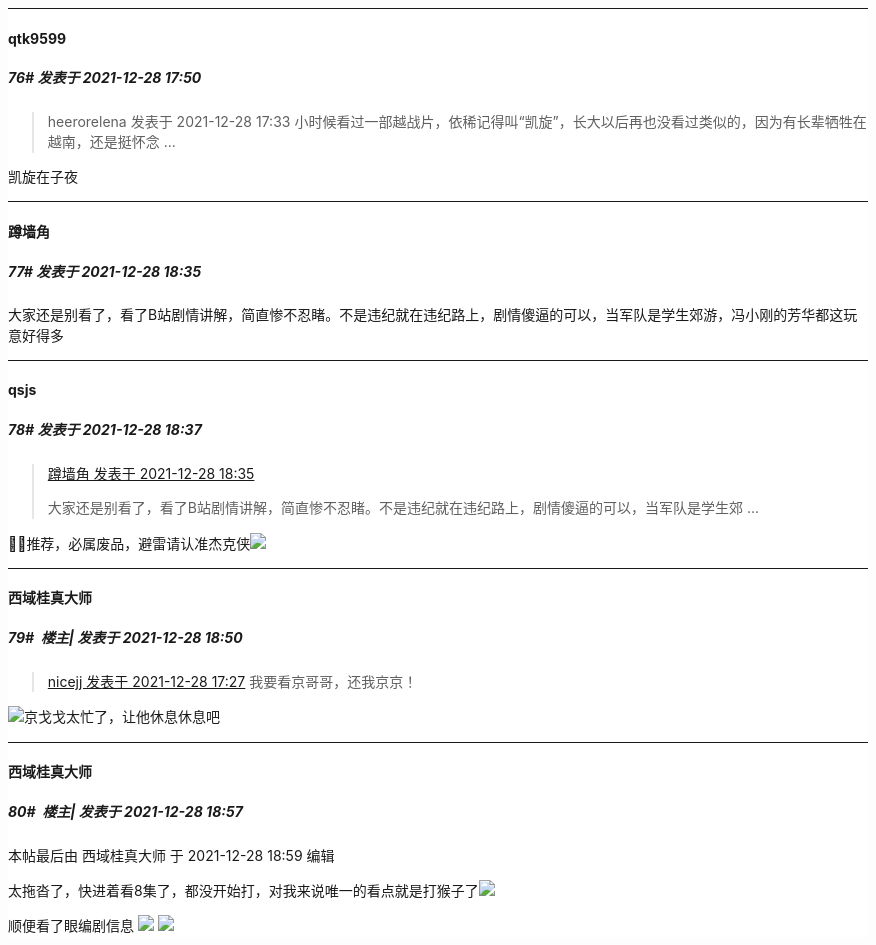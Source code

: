 *****

####  qtk9599  
##### 76#       发表于 2021-12-28 17:50

<blockquote>heerorelena 发表于 2021-12-28 17:33
小时候看过一部越战片，依稀记得叫“凯旋”，长大以后再也没看过类似的，因为有长辈牺牲在越南，还是挺怀念 ...</blockquote>
凯旋在子夜



*****

####  蹲墙角  
##### 77#       发表于 2021-12-28 18:35

大家还是别看了，看了B站剧情讲解，简直惨不忍睹。不是违纪就在违纪路上，剧情傻逼的可以，当军队是学生郊游，冯小刚的芳华都这玩意好得多

*****

####  qsjs  
##### 78#       发表于 2021-12-28 18:37

<blockquote><a href="httphttps://bbs.saraba1st.com/2b/forum.php?mod=redirect&amp;goto=findpost&amp;pid=54078750&amp;ptid=2044183" target="_blank">蹲墙角 发表于 2021-12-28 18:35</a>

大家还是别看了，看了B站剧情讲解，简直惨不忍睹。不是违纪就在违纪路上，剧情傻逼的可以，当军队是学生郊 ...</blockquote>
🦐🦐推荐，必属废品，避雷请认准杰克侠<img src="https://static.saraba1st.com/image/smiley/face2017/067.png" referrerpolicy="no-referrer">



*****

####  西域桂真大师  
##### 79#         楼主| 发表于 2021-12-28 18:50

<blockquote><a href="httphttps://bbs.saraba1st.com/2b/forum.php?mod=redirect&amp;goto=findpost&amp;pid=54077954&amp;ptid=2044183" target="_blank">nicejj 发表于 2021-12-28 17:27</a>
我要看京哥哥，还我京京！</blockquote>
<img src="https://static.saraba1st.com/image/smiley/face2017/068.png" referrerpolicy="no-referrer">京戈戈太忙了，让他休息休息吧

*****

####  西域桂真大师  
##### 80#         楼主| 发表于 2021-12-28 18:57

 本帖最后由 西域桂真大师 于 2021-12-28 18:59 编辑 

太拖沓了，快进着看8集了，都没开始打，对我来说唯一的看点就是打猴子了<img src="https://static.saraba1st.com/image/smiley/face2017/001.png" referrerpolicy="no-referrer">

顺便看了眼编剧信息
<img src="https://p.sda1.dev/3/6261fb7c5854ca2be6f976ad85b0a3f8/IMG_CMP_133880152.jpeg" referrerpolicy="no-referrer">
<img src="https://p.sda1.dev/3/d78791720048f826bc1125caf0dd65af/IMG_CMP_85623083.jpeg" referrerpolicy="no-referrer">
